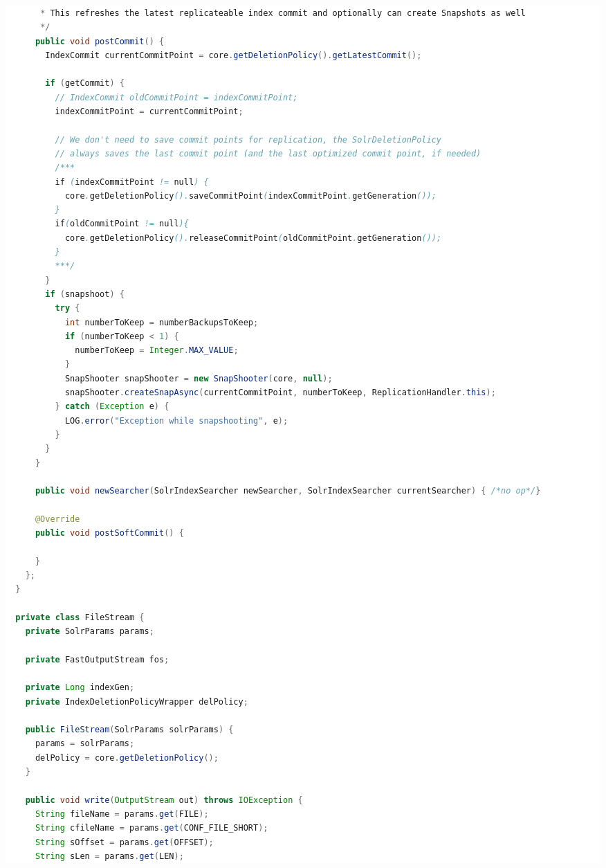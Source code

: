 ```java
       * This refreshes the latest replicateable index commit and optionally can create Snapshots as well
       */
      public void postCommit() {
        IndexCommit currentCommitPoint = core.getDeletionPolicy().getLatestCommit();

        if (getCommit) {
          // IndexCommit oldCommitPoint = indexCommitPoint;
          indexCommitPoint = currentCommitPoint;

          // We don't need to save commit points for replication, the SolrDeletionPolicy
          // always saves the last commit point (and the last optimized commit point, if needed)
          /***
          if (indexCommitPoint != null) {
            core.getDeletionPolicy().saveCommitPoint(indexCommitPoint.getGeneration());
          }
          if(oldCommitPoint != null){
            core.getDeletionPolicy().releaseCommitPoint(oldCommitPoint.getGeneration());
          }
          ***/
        }
        if (snapshoot) {
          try {            
            int numberToKeep = numberBackupsToKeep;
            if (numberToKeep < 1) {
              numberToKeep = Integer.MAX_VALUE;
            }            
            SnapShooter snapShooter = new SnapShooter(core, null);
            snapShooter.createSnapAsync(currentCommitPoint, numberToKeep, ReplicationHandler.this);
          } catch (Exception e) {
            LOG.error("Exception while snapshooting", e);
          }
        }
      }

      public void newSearcher(SolrIndexSearcher newSearcher, SolrIndexSearcher currentSearcher) { /*no op*/}

      @Override
      public void postSoftCommit() {

      }
    };
  }

  private class FileStream {
    private SolrParams params;

    private FastOutputStream fos;

    private Long indexGen;
    private IndexDeletionPolicyWrapper delPolicy;

    public FileStream(SolrParams solrParams) {
      params = solrParams;
      delPolicy = core.getDeletionPolicy();
    }

    public void write(OutputStream out) throws IOException {
      String fileName = params.get(FILE);
      String cfileName = params.get(CONF_FILE_SHORT);
      String sOffset = params.get(OFFSET);
      String sLen = params.get(LEN);
```
